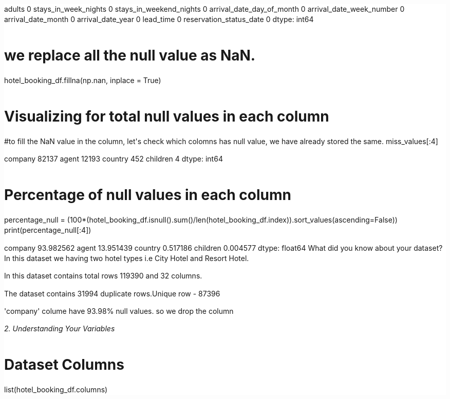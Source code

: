 adults                                0
stays_in_week_nights                  0
stays_in_weekend_nights               0
arrival_date_day_of_month             0
arrival_date_week_number              0
arrival_date_month                    0
arrival_date_year                     0
lead_time                             0
reservation_status_date               0
dtype: int64

# we replace all the null value as NaN.
hotel_booking_df.fillna(np.nan, inplace = True)
     

# Visualizing for total null values in each column
#to fill the NaN value in the column, let's check which colomns has null value, we have already stored the same.
miss_values[:4]

     
company     82137
agent       12193
country       452
children        4
dtype: int64

# Percentage of null values in each column
percentage_null = (100*(hotel_booking_df.isnull().sum()/len(hotel_booking_df.index)).sort_values(ascending=False))
print(percentage_null[:4])
     
company     93.982562
agent       13.951439
country      0.517186
children     0.004577
dtype: float64
What did you know about your dataset?
In this dataset we having two hotel types i.e City Hotel and Resort Hotel.

In this dataset contains total rows 119390 and 32 columns.

The dataset contains 31994 duplicate rows.Unique row - 87396

'company' colume have 93.98% null values. so we drop the column

*2. Understanding Your Variables*

# Dataset Columns
list(hotel_booking_df.columns)
     